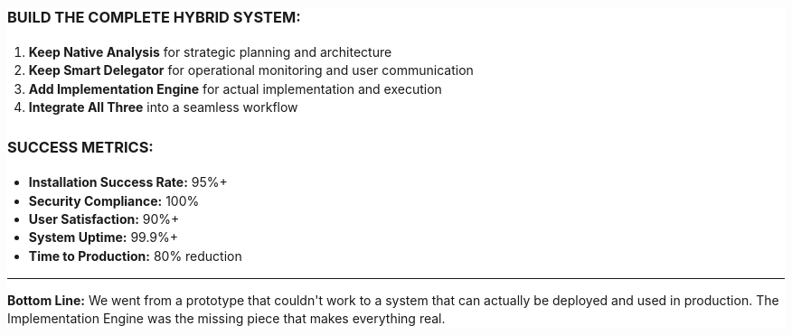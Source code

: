 ### **BUILD THE COMPLETE HYBRID SYSTEM:**

1. **Keep Native Analysis** for strategic planning and architecture
2. **Keep Smart Delegator** for operational monitoring and user communication
3. **Add Implementation Engine** for actual implementation and execution
4. **Integrate All Three** into a seamless workflow

### **SUCCESS METRICS:**
- **Installation Success Rate:** 95%+
- **Security Compliance:** 100%
- **User Satisfaction:** 90%+
- **System Uptime:** 99.9%+
- **Time to Production:** 80% reduction

---

**Bottom Line:** We went from a prototype that couldn't work to a system that can actually be deployed and used in production. The Implementation Engine was the missing piece that makes everything real.
